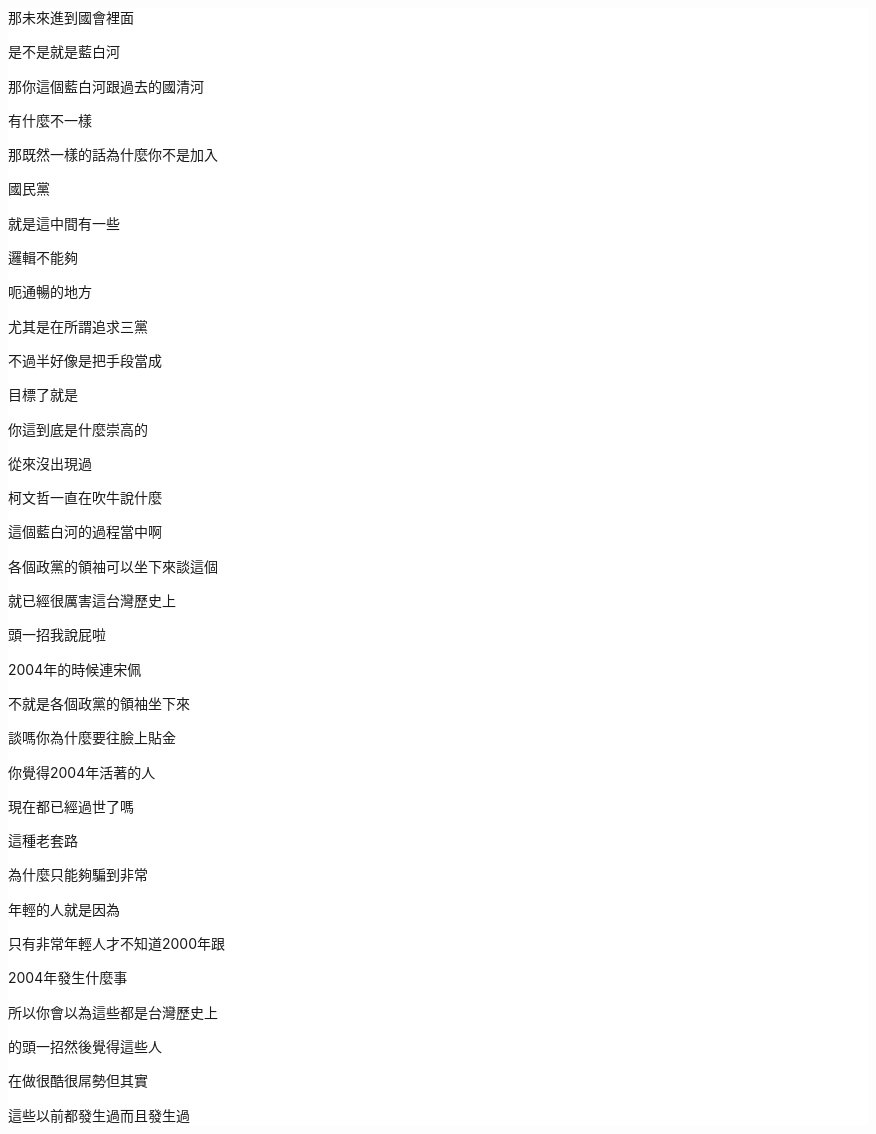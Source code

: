 那未來進到國會裡面

是不是就是藍白河

那你這個藍白河跟過去的國清河

有什麼不一樣

那既然一樣的話為什麼你不是加入

國民黨

就是這中間有一些

邏輯不能夠

呃通暢的地方

尤其是在所謂追求三黨

不過半好像是把手段當成

目標了就是

你這到底是什麼崇高的

從來沒出現過

柯文哲一直在吹牛說什麼

這個藍白河的過程當中啊

各個政黨的領袖可以坐下來談這個

就已經很厲害這台灣歷史上

頭一招我說屁啦

2004年的時候連宋佩

不就是各個政黨的領袖坐下來

談嗎你為什麼要往臉上貼金

你覺得2004年活著的人

現在都已經過世了嗎

這種老套路

為什麼只能夠騙到非常

年輕的人就是因為

只有非常年輕人才不知道2000年跟

2004年發生什麼事

所以你會以為這些都是台灣歷史上

的頭一招然後覺得這些人

在做很酷很屌勢但其實

這些以前都發生過而且發生過
